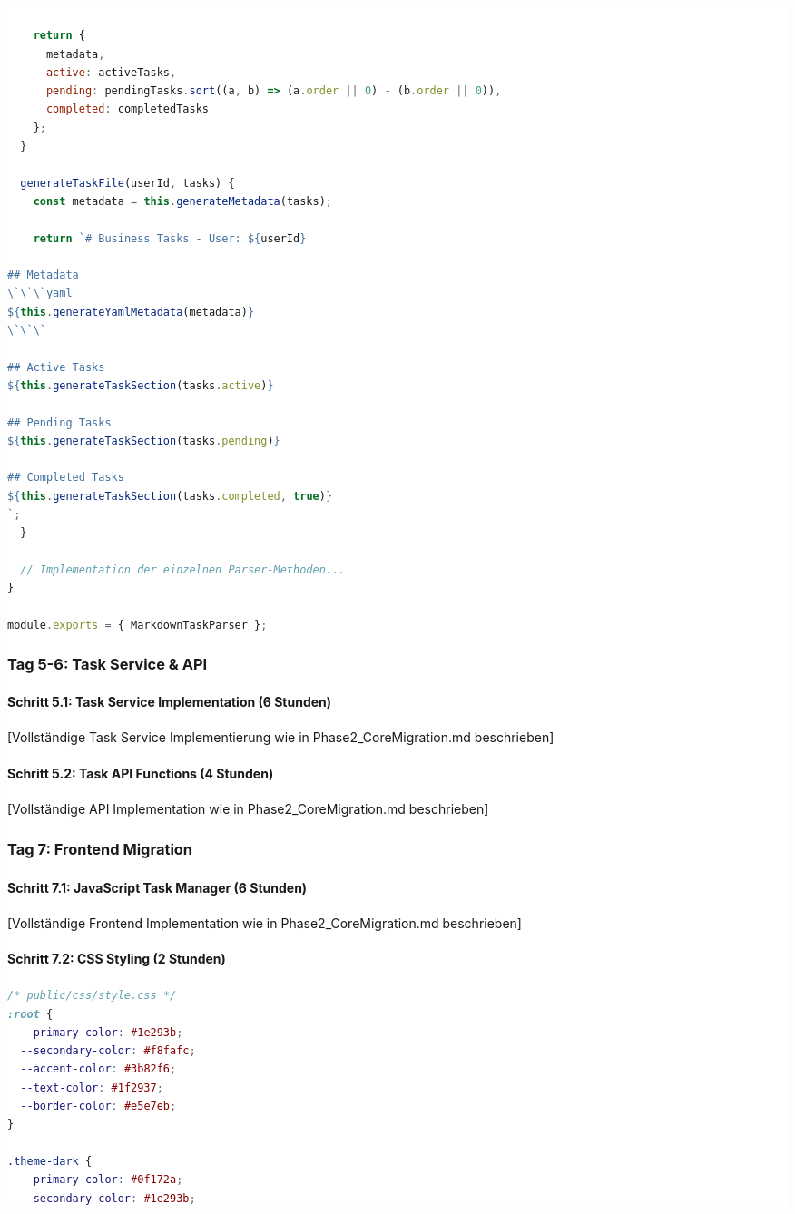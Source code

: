 ```javascript
    
    return {
      metadata,
      active: activeTasks,
      pending: pendingTasks.sort((a, b) => (a.order || 0) - (b.order || 0)),
      completed: completedTasks
    };
  }
  
  generateTaskFile(userId, tasks) {
    const metadata = this.generateMetadata(tasks);
    
    return `# Business Tasks - User: ${userId}

## Metadata
\`\`\`yaml
${this.generateYamlMetadata(metadata)}
\`\`\`

## Active Tasks
${this.generateTaskSection(tasks.active)}

## Pending Tasks
${this.generateTaskSection(tasks.pending)}

## Completed Tasks
${this.generateTaskSection(tasks.completed, true)}
`;
  }
  
  // Implementation der einzelnen Parser-Methoden...
}

module.exports = { MarkdownTaskParser };
```

### Tag 5-6: Task Service & API

#### Schritt 5.1: Task Service Implementation (6 Stunden)
[Vollständige Task Service Implementierung wie in Phase2_CoreMigration.md beschrieben]

#### Schritt 5.2: Task API Functions (4 Stunden)
[Vollständige API Implementation wie in Phase2_CoreMigration.md beschrieben]

### Tag 7: Frontend Migration

#### Schritt 7.1: JavaScript Task Manager (6 Stunden)
[Vollständige Frontend Implementation wie in Phase2_CoreMigration.md beschrieben]

#### Schritt 7.2: CSS Styling (2 Stunden)
```css
/* public/css/style.css */
:root {
  --primary-color: #1e293b;
  --secondary-color: #f8fafc;
  --accent-color: #3b82f6;
  --text-color: #1f2937;
  --border-color: #e5e7eb;
}

.theme-dark {
  --primary-color: #0f172a;
  --secondary-color: #1e293b;
```